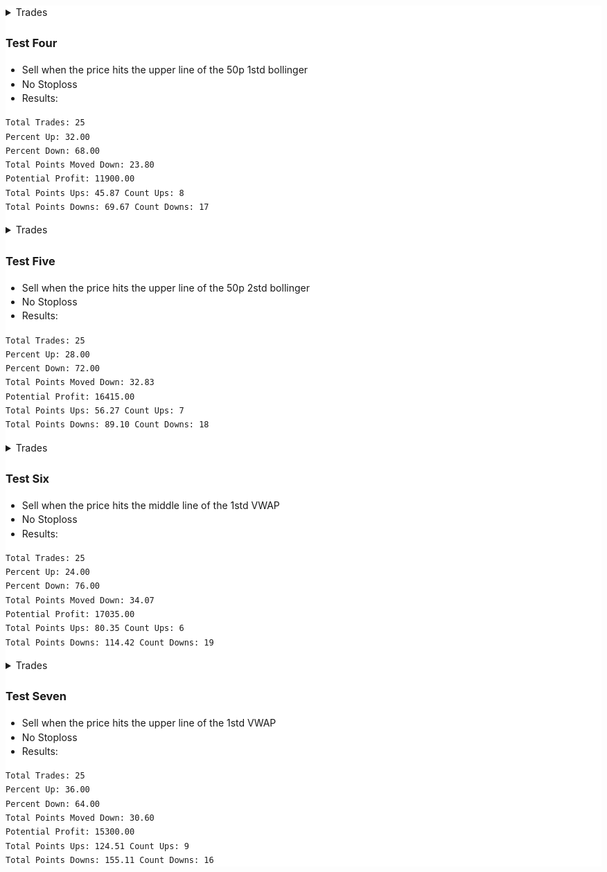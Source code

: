 <details><summary>Trades</summary></details>

### Test Four
* Sell when the price hits the upper line of the 50p 1std bollinger
* No Stoploss
* Results:
```
Total Trades: 25
Percent Up: 32.00
Percent Down: 68.00
Total Points Moved Down: 23.80
Potential Profit: 11900.00
Total Points Ups: 45.87 Count Ups: 8
Total Points Downs: 69.67 Count Downs: 17
```

<details><summary>Trades</summary></details>

### Test Five
* Sell when the price hits the upper line of the 50p 2std bollinger
* No Stoploss
* Results:
```
Total Trades: 25
Percent Up: 28.00
Percent Down: 72.00
Total Points Moved Down: 32.83
Potential Profit: 16415.00
Total Points Ups: 56.27 Count Ups: 7
Total Points Downs: 89.10 Count Downs: 18
```

<details><summary>Trades</summary></details>

### Test Six
* Sell when the price hits the middle line of the 1std VWAP
* No Stoploss
* Results:
```
Total Trades: 25
Percent Up: 24.00
Percent Down: 76.00
Total Points Moved Down: 34.07
Potential Profit: 17035.00
Total Points Ups: 80.35 Count Ups: 6
Total Points Downs: 114.42 Count Downs: 19
```

<details><summary>Trades</summary></details>

### Test Seven
* Sell when the price hits the upper line of the 1std VWAP
* No Stoploss
* Results:
```
Total Trades: 25
Percent Up: 36.00
Percent Down: 64.00
Total Points Moved Down: 30.60
Potential Profit: 15300.00
Total Points Ups: 124.51 Count Ups: 9
Total Points Downs: 155.11 Count Downs: 16
```
